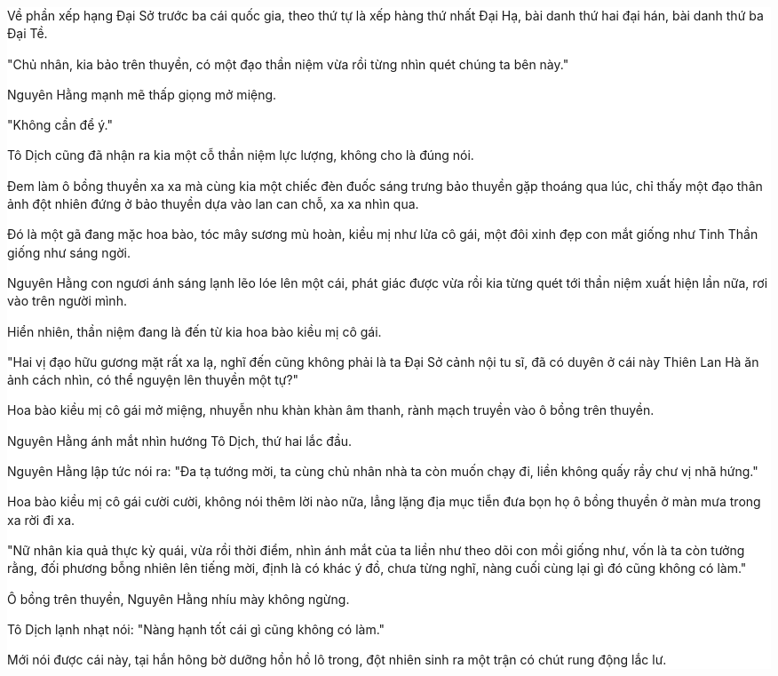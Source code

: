 Về phần xếp hạng Đại Sở trước ba cái quốc gia, theo thứ tự là xếp hàng thứ nhất Đại Hạ, bài danh thứ hai đại hán, bài danh thứ ba Đại Tề.

"Chủ nhân, kia bảo trên thuyền, có một đạo thần niệm vừa rồi từng nhìn quét chúng ta bên này."

Nguyên Hằng mạnh mẽ thấp giọng mở miệng.

"Không cần để ý."

Tô Dịch cũng đã nhận ra kia một cỗ thần niệm lực lượng, không cho là đúng nói.

Đem làm ô bồng thuyền xa xa mà cùng kia một chiếc đèn đuốc sáng trưng bảo thuyền gặp thoáng qua lúc, chỉ thấy một đạo thân ảnh đột nhiên đứng ở bảo thuyền dựa vào lan can chỗ, xa xa nhìn qua.

Đó là một gã đang mặc hoa bào, tóc mây sương mù hoàn, kiều mị như lửa cô gái, một đôi xinh đẹp con mắt giống như Tinh Thần giống như sáng ngời.

Nguyên Hằng con ngươi ánh sáng lạnh lẽo lóe lên một cái, phát giác được vừa rồi kia từng quét tới thần niệm xuất hiện lần nữa, rơi vào trên người mình.

Hiển nhiên, thần niệm đang là đến từ kia hoa bào kiều mị cô gái.

"Hai vị đạo hữu gương mặt rất xa lạ, nghĩ đến cũng không phải là ta Đại Sở cảnh nội tu sĩ, đã có duyên ở cái này Thiên Lan Hà ăn ảnh cách nhìn, có thể nguyện lên thuyền một tự?"

Hoa bào kiều mị cô gái mở miệng, nhuyễn nhu khàn khàn âm thanh, rành mạch truyền vào ô bồng trên thuyền.

Nguyên Hằng ánh mắt nhìn hướng Tô Dịch, thứ hai lắc đầu.

Nguyên Hằng lập tức nói ra: "Đa tạ tướng mời, ta cùng chủ nhân nhà ta còn muốn chạy đi, liền không quấy rầy chư vị nhã hứng."

Hoa bào kiều mị cô gái cười cười, không nói thêm lời nào nữa, lẳng lặng địa mục tiễn đưa bọn họ ô bồng thuyền ở màn mưa trong xa rời đi xa.

"Nữ nhân kia quả thực kỳ quái, vừa rồi thời điểm, nhìn ánh mắt của ta liền như theo dõi con mồi giống như, vốn là ta còn tưởng rằng, đối phương bỗng nhiên lên tiếng mời, định là có khác ý đồ, chưa từng nghĩ, nàng cuối cùng lại gì đó cũng không có làm."

Ô bồng trên thuyền, Nguyên Hằng nhíu mày không ngừng.

Tô Dịch lạnh nhạt nói: "Nàng hạnh tốt cái gì cũng không có làm."

Mới nói được cái này, tại hắn hông bờ dưỡng hồn hồ lô trong, đột nhiên sinh ra một trận có chút rung động lắc lư.




